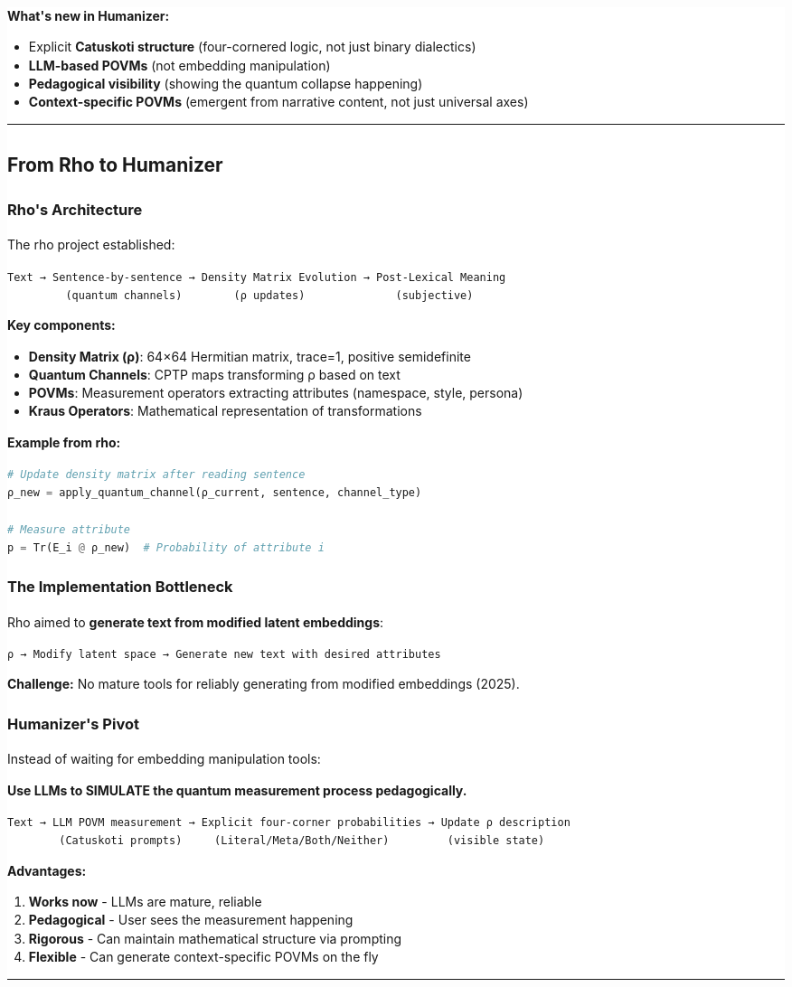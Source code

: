 **What's new in Humanizer:**
- Explicit **Catuskoti structure** (four-cornered logic, not just binary dialectics)
- **LLM-based POVMs** (not embedding manipulation)
- **Pedagogical visibility** (showing the quantum collapse happening)
- **Context-specific POVMs** (emergent from narrative content, not just universal axes)

---

## From Rho to Humanizer

### Rho's Architecture

The rho project established:

```
Text → Sentence-by-sentence → Density Matrix Evolution → Post-Lexical Meaning
         (quantum channels)        (ρ updates)              (subjective)
```

**Key components:**
- **Density Matrix (ρ)**: 64×64 Hermitian matrix, trace=1, positive semidefinite
- **Quantum Channels**: CPTP maps transforming ρ based on text
- **POVMs**: Measurement operators extracting attributes (namespace, style, persona)
- **Kraus Operators**: Mathematical representation of transformations

**Example from rho:**
```python
# Update density matrix after reading sentence
ρ_new = apply_quantum_channel(ρ_current, sentence, channel_type)

# Measure attribute
p = Tr(E_i @ ρ_new)  # Probability of attribute i
```

### The Implementation Bottleneck

Rho aimed to **generate text from modified latent embeddings**:
```
ρ → Modify latent space → Generate new text with desired attributes
```

**Challenge:** No mature tools for reliably generating from modified embeddings (2025).

### Humanizer's Pivot

Instead of waiting for embedding manipulation tools:

**Use LLMs to SIMULATE the quantum measurement process pedagogically.**

```
Text → LLM POVM measurement → Explicit four-corner probabilities → Update ρ description
        (Catuskoti prompts)     (Literal/Meta/Both/Neither)         (visible state)
```

**Advantages:**
1. **Works now** - LLMs are mature, reliable
2. **Pedagogical** - User sees the measurement happening
3. **Rigorous** - Can maintain mathematical structure via prompting
4. **Flexible** - Can generate context-specific POVMs on the fly

---